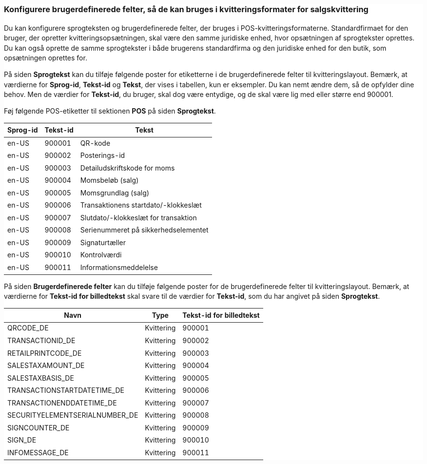 ### <a name="configure-custom-fields-so-that-they-can-be-used-in-receipt-formats-for-sales-receipts"></a>Konfigurere brugerdefinerede felter, så de kan bruges i kvitteringsformater for salgskvittering

Du kan konfigurere sprogteksten og brugerdefinerede felter, der bruges i POS-kvitteringsformaterne. Standardfirmaet for den bruger, der opretter kvitteringsopsætningen, skal være den samme juridiske enhed, hvor opsætningen af sprogtekster oprettes. Du kan også oprette de samme sprogtekster i både brugerens standardfirma og den juridiske enhed for den butik, som opsætningen oprettes for.

På siden **Sprogtekst** kan du tilføje følgende poster for etiketterne i de brugerdefinerede felter til kvitteringslayout. Bemærk, at værdierne for **Sprog-id**, **Tekst-id** og **Tekst**, der vises i tabellen, kun er eksempler. Du kan nemt ændre dem, så de opfylder dine behov. Men de værdier for **Tekst-id**, du bruger, skal dog være entydige, og de skal være lig med eller større end 900001.

Føj følgende POS-etiketter til sektionen **POS** på siden **Sprogtekst**.

| Sprog-id | Tekst-id | Tekst                                  |
|-------------|---------|---------------------------------------|
| en-US       | 900001  | QR-kode                               |
| en-US       | 900002  | Posterings-id                        |
| en-US       | 900003  | Detailudskriftskode for moms                 |
| en-US       | 900004  | Momsbeløb (salg)                    |
| en-US       | 900005  | Momsgrundlag (salg)                     |
| en-US       | 900006  | Transaktionens startdato/-klokkeslæt           |
| en-US       | 900007  | Slutdato/-klokkeslæt for transaktion             |
| en-US       | 900008  | Serienummeret på sikkerhedselementet |
| en-US       | 900009  | Signaturtæller                     |
| en-US       | 900010  | Kontrolværdi                           |
| en-US       | 900011  | Informationsmeddelelse                          |

På siden **Brugerdefinerede felter** kan du tilføje følgende poster for de brugerdefinerede felter til kvitteringslayout. Bemærk, at værdierne for **Tekst-id for billedtekst** skal svare til de værdier for **Tekst-id**, som du har angivet på siden **Sprogtekst**.

| Navn                            | Type    | Tekst-id for billedtekst |
|---------------------------------|---------|-----------------|
| QRCODE\_DE                      | Kvittering | 900001          |
| TRANSACTIONID\_DE               | Kvittering | 900002          |
| RETAILPRINTCODE\_DE             | Kvittering | 900003          |
| SALESTAXAMOUNT\_DE              | Kvittering | 900004          |
| SALESTAXBASIS\_DE               | Kvittering | 900005          |
| TRANSACTIONSTARTDATETIME\_DE    | Kvittering | 900006          |
| TRANSACTIONENDDATETIME\_DE      | Kvittering | 900007          |
| SECURITYELEMENTSERIALNUMBER\_DE | Kvittering | 900008          |
| SIGNCOUNTER\_DE                 | Kvittering | 900009          |
| SIGN\_DE                        | Kvittering | 900010          |
| INFOMESSAGE\_DE                 | Kvittering | 900011          |
